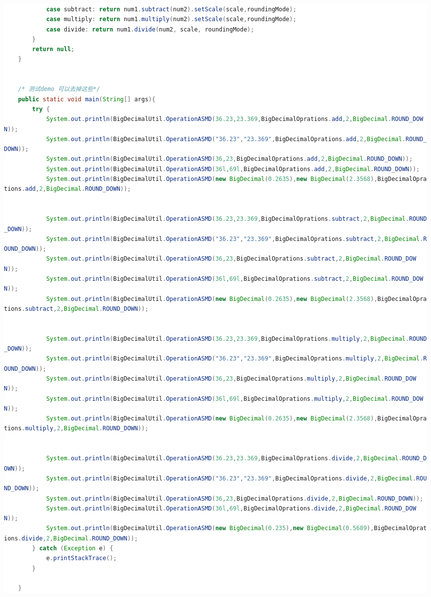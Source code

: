 ```java
            case subtract: return num1.subtract(num2).setScale(scale,roundingMode);
            case multiply: return num1.multiply(num2).setScale(scale,roundingMode);
            case divide: return num1.divide(num2, scale, roundingMode);
        }
        return null;
    }


    /* 测试demo 可以去掉这些*/
    public static void main(String[] args){
        try {
            System.out.println(BigDecimalUtil.OperationASMD(36.23,23.369,BigDecimalOprations.add,2,BigDecimal.ROUND_DOWN));
            System.out.println(BigDecimalUtil.OperationASMD("36.23","23.369",BigDecimalOprations.add,2,BigDecimal.ROUND_DOWN));
            System.out.println(BigDecimalUtil.OperationASMD(36,23,BigDecimalOprations.add,2,BigDecimal.ROUND_DOWN));
            System.out.println(BigDecimalUtil.OperationASMD(36l,69l,BigDecimalOprations.add,2,BigDecimal.ROUND_DOWN));
            System.out.println(BigDecimalUtil.OperationASMD(new BigDecimal(0.2635),new BigDecimal(2.3568),BigDecimalOprations.add,2,BigDecimal.ROUND_DOWN));


            System.out.println(BigDecimalUtil.OperationASMD(36.23,23.369,BigDecimalOprations.subtract,2,BigDecimal.ROUND_DOWN));
            System.out.println(BigDecimalUtil.OperationASMD("36.23","23.369",BigDecimalOprations.subtract,2,BigDecimal.ROUND_DOWN));
            System.out.println(BigDecimalUtil.OperationASMD(36,23,BigDecimalOprations.subtract,2,BigDecimal.ROUND_DOWN));
            System.out.println(BigDecimalUtil.OperationASMD(36l,69l,BigDecimalOprations.subtract,2,BigDecimal.ROUND_DOWN));
            System.out.println(BigDecimalUtil.OperationASMD(new BigDecimal(0.2635),new BigDecimal(2.3568),BigDecimalOprations.subtract,2,BigDecimal.ROUND_DOWN));


            System.out.println(BigDecimalUtil.OperationASMD(36.23,23.369,BigDecimalOprations.multiply,2,BigDecimal.ROUND_DOWN));
            System.out.println(BigDecimalUtil.OperationASMD("36.23","23.369",BigDecimalOprations.multiply,2,BigDecimal.ROUND_DOWN));
            System.out.println(BigDecimalUtil.OperationASMD(36,23,BigDecimalOprations.multiply,2,BigDecimal.ROUND_DOWN));
            System.out.println(BigDecimalUtil.OperationASMD(36l,69l,BigDecimalOprations.multiply,2,BigDecimal.ROUND_DOWN));
            System.out.println(BigDecimalUtil.OperationASMD(new BigDecimal(0.2635),new BigDecimal(2.3568),BigDecimalOprations.multiply,2,BigDecimal.ROUND_DOWN));


            System.out.println(BigDecimalUtil.OperationASMD(36.23,23.369,BigDecimalOprations.divide,2,BigDecimal.ROUND_DOWN));
            System.out.println(BigDecimalUtil.OperationASMD("36.23","23.369",BigDecimalOprations.divide,2,BigDecimal.ROUND_DOWN));
            System.out.println(BigDecimalUtil.OperationASMD(36,23,BigDecimalOprations.divide,2,BigDecimal.ROUND_DOWN));
            System.out.println(BigDecimalUtil.OperationASMD(36l,69l,BigDecimalOprations.divide,2,BigDecimal.ROUND_DOWN));
            System.out.println(BigDecimalUtil.OperationASMD(new BigDecimal(0.235),new BigDecimal(0.5689),BigDecimalOprations.divide,2,BigDecimal.ROUND_DOWN));
        } catch (Exception e) {
            e.printStackTrace();
        }

    }

```